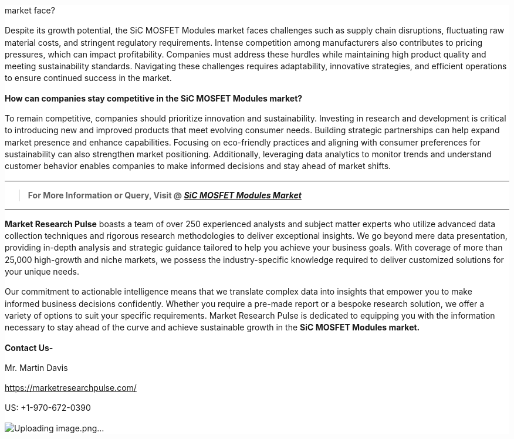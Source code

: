 market face?</strong></p><p>Despite its growth potential, the SiC MOSFET Modules market faces challenges such as supply chain disruptions, fluctuating raw material costs, and stringent regulatory requirements. Intense competition among manufacturers also contributes to pricing pressures, which can impact profitability. Companies must address these hurdles while maintaining high product quality and meeting sustainability standards. Navigating these challenges requires adaptability, innovative strategies, and efficient operations to ensure continued success in the market.</p><p><strong>How can companies stay competitive in the SiC MOSFET Modules market?</strong></p><p>To remain competitive, companies should prioritize innovation and sustainability. Investing in research and development is critical to introducing new and improved products that meet evolving consumer needs. Building strategic partnerships can help expand market presence and enhance capabilities. Focusing on eco-friendly practices and aligning with consumer preferences for sustainability can also strengthen market positioning. Additionally, leveraging data analytics to monitor trends and understand customer behavior enables companies to make informed decisions and stay ahead of market shifts.</p><hr /><blockquote><p><strong>For More Information or Query, Visit @&nbsp;<em><a href="https://marketresearchpulse.com/report/13116/sic-mosfet-modules-market?utm_source=Linkedin&utm_medium=0114">SiC MOSFET Modules Market</a></em></strong></p></blockquote><hr /><p><strong>Market Research Pulse</strong> boasts a team of over 250 experienced analysts and subject matter experts who utilize advanced data collection techniques and rigorous research methodologies to deliver exceptional insights. We go beyond mere data presentation, providing in-depth analysis and strategic guidance tailored to help you achieve your business goals. With coverage of more than 25,000 high-growth and niche markets, we possess the industry-specific knowledge required to deliver customized solutions for your unique needs.</p><p>Our commitment to actionable intelligence means that we translate complex data into insights that empower you to make informed business decisions confidently. Whether you require a pre-made report or a bespoke research solution, we offer a variety of options to suit your specific requirements. Market Research Pulse is dedicated to equipping you with the information necessary to stay ahead of the curve and achieve sustainable growth in the <strong>SiC MOSFET Modules market.</strong></p><p><strong>Contact Us-</strong></p><p>Mr. Martin Davis</p><p>https://marketresearchpulse.com/</p><p>US: +1-970-672-0390</p>
![Uploading image.png…]()
